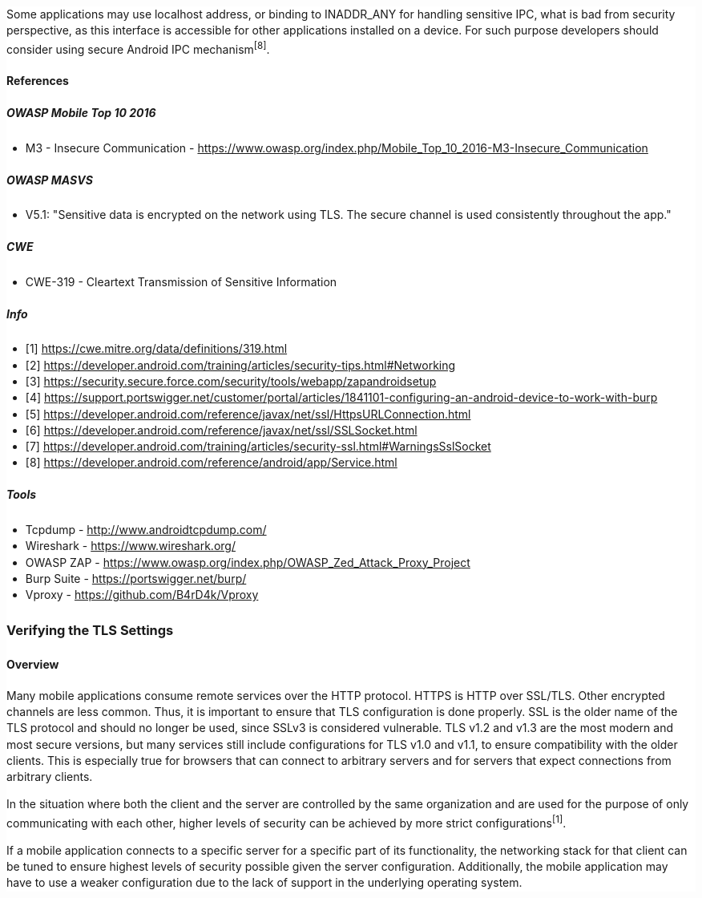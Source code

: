 Some applications may use localhost address, or binding to INADDR_ANY for handling sensitive IPC, what is bad from security perspective, as this interface is accessible for other applications installed on a device. For such purpose developers should consider using secure Android IPC mechanism<sup>[8]</sup>.

#### References

##### OWASP Mobile Top 10 2016
* M3 - Insecure Communication - https://www.owasp.org/index.php/Mobile_Top_10_2016-M3-Insecure_Communication

##### OWASP MASVS
* V5.1: "Sensitive data is encrypted on the network using TLS. The secure channel is used consistently throughout the app."

##### CWE
* CWE-319 - Cleartext Transmission of Sensitive Information

##### Info
* [1] https://cwe.mitre.org/data/definitions/319.html
* [2] https://developer.android.com/training/articles/security-tips.html#Networking
* [3] https://security.secure.force.com/security/tools/webapp/zapandroidsetup
* [4] https://support.portswigger.net/customer/portal/articles/1841101-configuring-an-android-device-to-work-with-burp
* [5] https://developer.android.com/reference/javax/net/ssl/HttpsURLConnection.html
* [6] https://developer.android.com/reference/javax/net/ssl/SSLSocket.html
* [7] https://developer.android.com/training/articles/security-ssl.html#WarningsSslSocket
* [8] https://developer.android.com/reference/android/app/Service.html

##### Tools
* Tcpdump - http://www.androidtcpdump.com/
* Wireshark - https://www.wireshark.org/
* OWASP ZAP - https://www.owasp.org/index.php/OWASP_Zed_Attack_Proxy_Project
* Burp Suite - https://portswigger.net/burp/
* Vproxy - https://github.com/B4rD4k/Vproxy

### Verifying the TLS Settings

#### Overview

Many mobile applications consume remote services over the HTTP protocol. HTTPS is HTTP over SSL/TLS. Other encrypted channels are less common. Thus, it is important to ensure that TLS configuration is done properly. SSL is the older name of the TLS protocol and should no longer be used, since SSLv3 is considered vulnerable. TLS v1.2 and v1.3 are the most modern and most secure versions, but many services still include configurations for TLS v1.0 and v1.1, to ensure compatibility with the older clients. This is especially true for browsers that can connect to arbitrary servers and for servers that expect connections from arbitrary clients.

In the situation where both the client and the server are controlled by the same organization and are used for the purpose of only communicating with each other, higher levels of security can be achieved by more strict configurations<sup>[1]</sup>.

If a mobile application connects to a specific server for a specific part of its functionality, the networking stack for that client can be tuned to ensure highest levels of security possible given the server configuration. Additionally, the mobile application may have to use a weaker configuration due to the lack of support in the underlying operating system.
